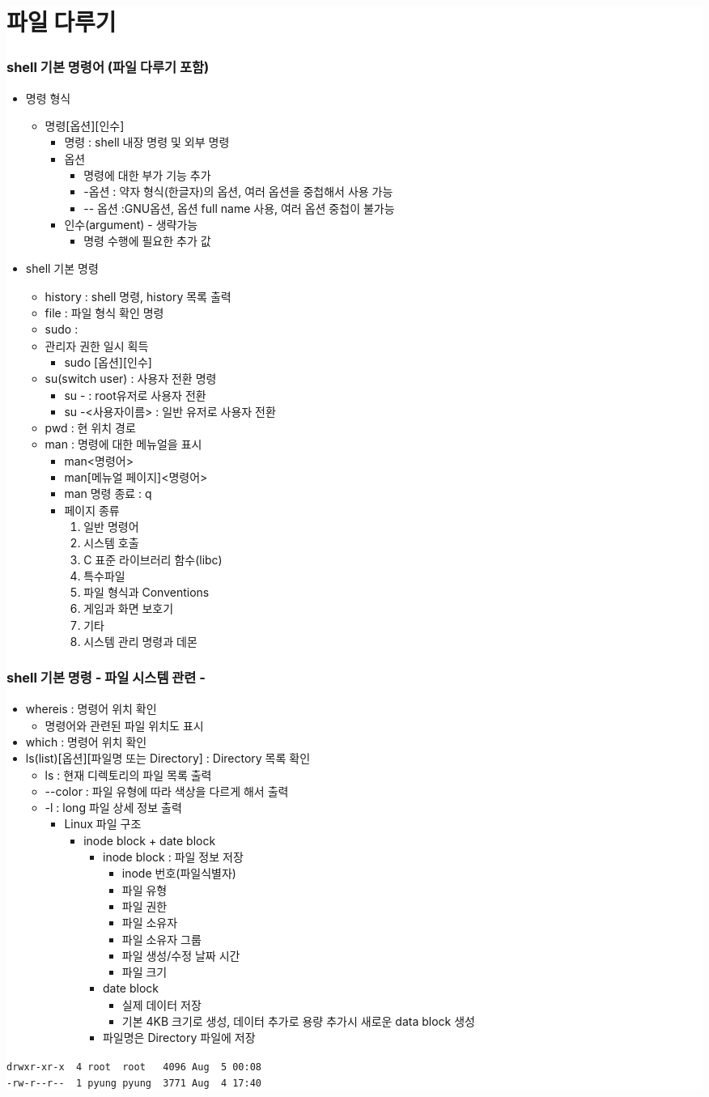# 파일 다루기

### shell 기본 명령어 (파일 다루기 포함)
- 명령 형식
  - 명령[옵션][인수]
    - 명령 : shell 내장 명령 및 외부 명령
    - 옵션
      - 명령에 대한 부가 기능 추가
      -  -옵션 : 약자 형식(한글자)의 옵션, 여러 옵션을 중첩해서 사용 가능
      -  -- 옵션 :GNU옵션, 옵션 full name 사용, 여러 옵션 중첩이 불가능
    - 인수(argument) - 생략가능
      - 명령 수행에 필요한 추가 값 

- shell 기본 명령
  - history : shell 명령, history 목록 출력
  - file : 파일 형식 확인 명령
  - sudo : 
  - 관리자 권한 일시 획득
    - sudo [옵션][인수]
  - su(switch user) : 사용자 전환 명령
    - su - : root유저로 사용자 전환
    - su -<사용자이름> : 일반 유저로 사용자 전환
  - pwd : 현 위치 경로
  - man : 명령에 대한 메뉴얼을 표시
    - man<명령어>
    - man[메뉴얼 페이지]<명령어>
    - man 명령 종료 : q
    - 페이지 종류
        1. 일반 명령어
        2. 시스템 호출
        3. C 표준 라이브러리 함수(libc)
        4. 특수파일
        5. 파일 형식과 Conventions
        6. 게임과 화면 보호기
        7. 기타
        8. 시스템 관리 명령과 데몬

### shell 기본 명령 - 파일 시스템 관련 - 
- whereis : 명령어 위치 확인
  - 명령어와 관련된 파일 위치도 표시
- which : 명령어 위치 확인
- ls(list)[옵션][파일명 또는 Directory] : Directory 목록 확인
  - ls : 현재 디렉토리의 파일 목록 출력
  - --color : 파일 유형에 따라 색상을 다르게 해서 출력
  - -l : long 파일 상세 정보 출력
    - Linux 파일 구조
      - inode block + date block
        - inode block : 파일 정보 저장
          - inode 번호(파일식별자)
          - 파일 유형
          - 파일 권한
          - 파일 소유자
          - 파일 소유자 그룹
          - 파일 생성/수정 날짜 시간
          - 파일 크기
        - date block
          - 실제 데이터 저장
          - 기본 4KB 크기로 생성, 데이터 추가로 용량 추가시 새로운 data block 생성
        - 파일명은 Directory 파일에 저장
```bash
drwxr-xr-x  4 root  root   4096 Aug  5 00:08
-rw-r--r--  1 pyung pyung  3771 Aug  4 17:40
```